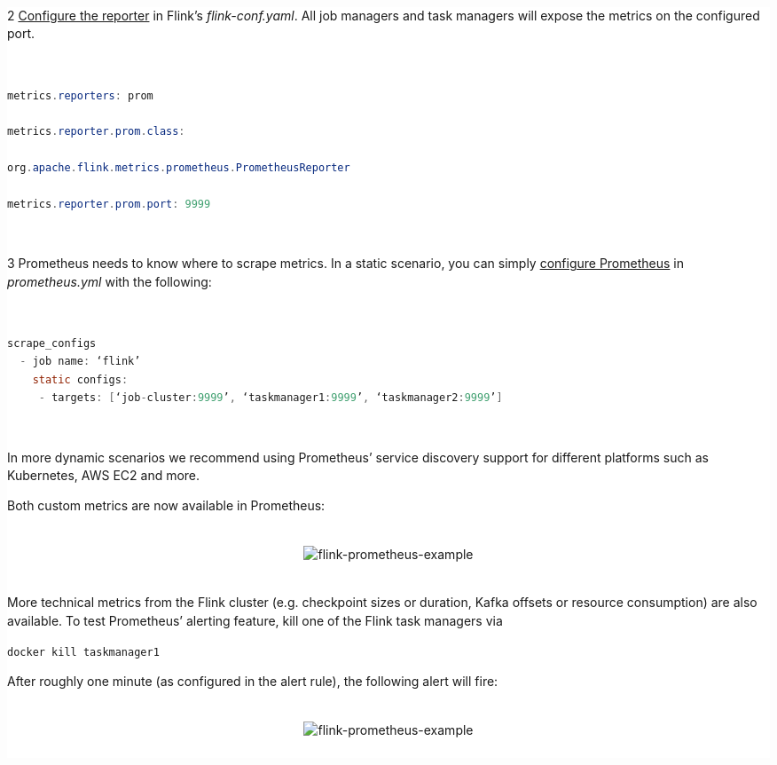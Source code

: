 2 [Configure the reporter](https://ci.apache.org/projects/flink/flink-docs-stable/monitoring/metrics.html) in Flink’s _flink-conf.yaml_. All job managers and task managers will expose the metrics on the configured port.

<br>

```java
metrics.reporters: prom

metrics.reporter.prom.class: 

org.apache.flink.metrics.prometheus.PrometheusReporter

metrics.reporter.prom.port: 9999
```
<br>

3 Prometheus needs to know where to scrape metrics. In a static scenario, you can simply [configure Prometheus](https://prometheus.io/docs/prometheus/latest/configuration/configuration/) in _prometheus.yml_ with the following:

<br>

```java
scrape_configs
  - job name: ‘flink’
    static configs:
     - targets: [‘job-cluster:9999’, ‘taskmanager1:9999’, ‘taskmanager2:9999’]
```
<br>

In more dynamic scenarios we recommend using Prometheus’ service discovery support for different platforms such as Kubernetes, AWS EC2 and more.

Both custom metrics are now available in Prometheus:

<br>
<center>
<img src="{{ site.baseurl }}/img/blog/prometheus.png" width="600px" alt="flink-prometheus-example"/>
</center>
<br>

More technical metrics from the Flink cluster (e.g. checkpoint sizes or duration, Kafka offsets or resource consumption) are also available. To test Prometheus’ alerting feature, kill one of the Flink task managers via

```java
docker kill taskmanager1
```

After roughly one minute (as configured in the alert rule), the following alert will fire:

<br>
<center>
<img src="{{ site.baseurl }}/img/blog/prometheusalerts.png" width="600px" alt="flink-prometheus-example"/>
</center>
<br>
